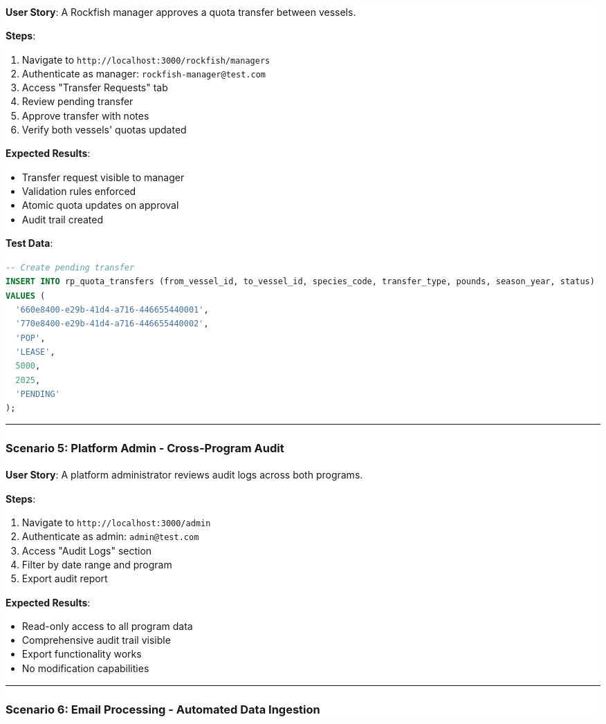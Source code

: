 **User Story**: A Rockfish manager approves a quota transfer between vessels.

**Steps**:
1. Navigate to `http://localhost:3000/rockfish/managers`
2. Authenticate as manager: `rockfish-manager@test.com`
3. Access "Transfer Requests" tab
4. Review pending transfer
5. Approve transfer with notes
6. Verify both vessels' quotas updated

**Expected Results**:
- Transfer request visible to manager
- Validation rules enforced
- Atomic quota updates on approval
- Audit trail created

**Test Data**:
```sql
-- Create pending transfer
INSERT INTO rp_quota_transfers (from_vessel_id, to_vessel_id, species_code, transfer_type, pounds, season_year, status)
VALUES (
  '660e8400-e29b-41d4-a716-446655440001',
  '770e8400-e29b-41d4-a716-446655440002',
  'POP',
  'LEASE',
  5000,
  2025,
  'PENDING'
);
```

---

### Scenario 5: Platform Admin - Cross-Program Audit

**User Story**: A platform administrator reviews audit logs across both programs.

**Steps**:
1. Navigate to `http://localhost:3000/admin`
2. Authenticate as admin: `admin@test.com`
3. Access "Audit Logs" section
4. Filter by date range and program
5. Export audit report

**Expected Results**:
- Read-only access to all program data
- Comprehensive audit trail visible
- Export functionality works
- No modification capabilities

---

### Scenario 6: Email Processing - Automated Data Ingestion
